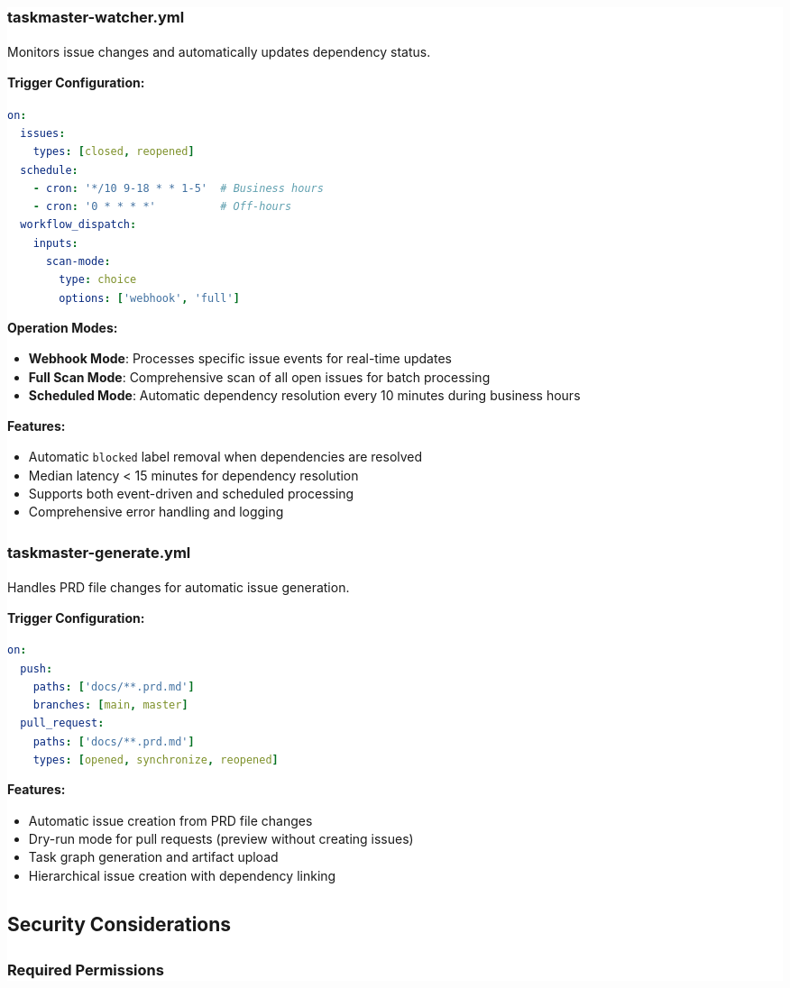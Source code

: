 ### taskmaster-watcher.yml

Monitors issue changes and automatically updates dependency status.

**Trigger Configuration:**
```yaml
on:
  issues:
    types: [closed, reopened]
  schedule:
    - cron: '*/10 9-18 * * 1-5'  # Business hours
    - cron: '0 * * * *'          # Off-hours
  workflow_dispatch:
    inputs:
      scan-mode:
        type: choice
        options: ['webhook', 'full']
```

**Operation Modes:**
- **Webhook Mode**: Processes specific issue events for real-time updates
- **Full Scan Mode**: Comprehensive scan of all open issues for batch processing
- **Scheduled Mode**: Automatic dependency resolution every 10 minutes during business hours

**Features:**
- Automatic `blocked` label removal when dependencies are resolved
- Median latency < 15 minutes for dependency resolution
- Supports both event-driven and scheduled processing
- Comprehensive error handling and logging

### taskmaster-generate.yml

Handles PRD file changes for automatic issue generation.

**Trigger Configuration:**
```yaml
on:
  push:
    paths: ['docs/**.prd.md']
    branches: [main, master]
  pull_request:
    paths: ['docs/**.prd.md']
    types: [opened, synchronize, reopened]
```

**Features:**
- Automatic issue creation from PRD file changes
- Dry-run mode for pull requests (preview without creating issues)
- Task graph generation and artifact upload
- Hierarchical issue creation with dependency linking

## Security Considerations

### Required Permissions
